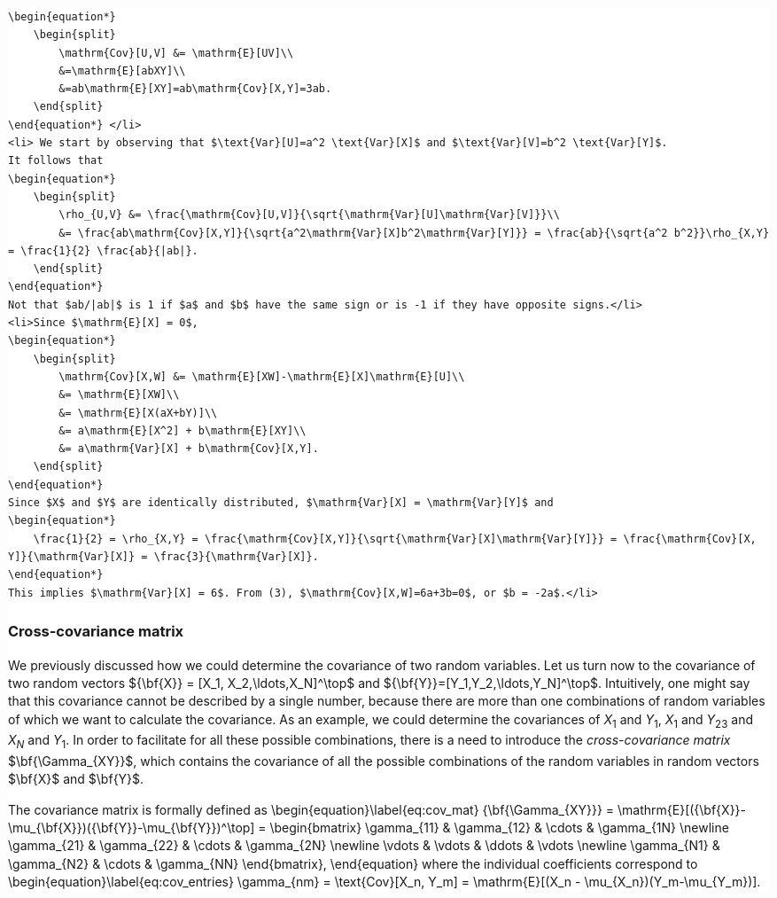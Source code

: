     \begin{equation*}
        \begin{split}
            \mathrm{Cov}[U,V] &= \mathrm{E}[UV]\\
            &=\mathrm{E}[abXY]\\
            &=ab\mathrm{E}[XY]=ab\mathrm{Cov}[X,Y]=3ab.
        \end{split}
    \end{equation*} </li>
    <li> We start by observing that $\text{Var}[U]=a^2 \text{Var}[X]$ and $\text{Var}[V]=b^2 \text{Var}[Y]$.
    It follows that
    \begin{equation*}
        \begin{split}
            \rho_{U,V} &= \frac{\mathrm{Cov}[U,V]}{\sqrt{\mathrm{Var}[U]\mathrm{Var}[V]}}\\
            &= \frac{ab\mathrm{Cov}[X,Y]}{\sqrt{a^2\mathrm{Var}[X]b^2\mathrm{Var}[Y]}} = \frac{ab}{\sqrt{a^2 b^2}}\rho_{X,Y} = \frac{1}{2} \frac{ab}{|ab|}.
        \end{split}
    \end{equation*}
    Not that $ab/|ab|$ is 1 if $a$ and $b$ have the same sign or is -1 if they have opposite signs.</li>
    <li>Since $\mathrm{E}[X] = 0$,
    \begin{equation*}
        \begin{split}
            \mathrm{Cov}[X,W] &= \mathrm{E}[XW]-\mathrm{E}[X]\mathrm{E}[U]\\
            &= \mathrm{E}[XW]\\
            &= \mathrm{E}[X(aX+bY)]\\
            &= a\mathrm{E}[X^2] + b\mathrm{E}[XY]\\
            &= a\mathrm{Var}[X] + b\mathrm{Cov}[X,Y].
        \end{split}
    \end{equation*}
    Since $X$ and $Y$ are identically distributed, $\mathrm{Var}[X] = \mathrm{Var}[Y]$ and
    \begin{equation*}
        \frac{1}{2} = \rho_{X,Y} = \frac{\mathrm{Cov}[X,Y]}{\sqrt{\mathrm{Var}[X]\mathrm{Var}[Y]}} = \frac{\mathrm{Cov}[X,Y]}{\mathrm{Var}[X]} = \frac{3}{\mathrm{Var}[X]}.
    \end{equation*}
    This implies $\mathrm{Var}[X] = 6$. From (3), $\mathrm{Cov}[X,W]=6a+3b=0$, or $b = -2a$.</li>
</ol>
</div>
</div>

### Cross-covariance matrix
We previously discussed how we could determine the covariance of two random variables. Let us turn now to the covariance of two random vectors ${\bf{X}} = [X_1, X_2,\ldots,X_N]^\top$ and ${\bf{Y}}=[Y_1,Y_2,\ldots,Y_N]^\top$. Intuitively, one might say that this covariance cannot be described by a single number, because there are more than one combinations of random variables of which we want to calculate the covariance. As an example, we could determine the covariances of $X_1$ and $Y_1$, $X_1$ and $Y_{23}$ and $X_N$ and $Y_1$. In order to facilitate for all these possible combinations, there is a need to introduce the <i>cross-covariance matrix</i> $\bf{\Gamma_{XY}}$, which contains the covariance of all the possible combinations of the random variables in random vectors $\bf{X}$ and $\bf{Y}$.

The covariance matrix is formally defined as
\begin{equation}\label{eq:cov_mat}
    {\bf{\Gamma_{XY}}} =
    \mathrm{E}[({\bf{X}}-\mu_{\bf{X}})({\bf{Y}}-\mu_{\bf{Y}})^\top] =
    \begin{bmatrix}
        \gamma_{11}     & \gamma_{12}       & \cdots    & \gamma_{1N} \newline
        \gamma_{21}     & \gamma_{22}       & \cdots    & \gamma_{2N} \newline
        \vdots          & \vdots            & \ddots    & \vdots \newline
        \gamma_{N1}     & \gamma_{N2}       & \cdots    & \gamma_{NN}
    \end{bmatrix},
\end{equation}
where the individual coefficients correspond to
\begin{equation}\label{eq:cov_entries}
    \gamma_{nm} = \text{Cov}[X_n, Y_m] = \mathrm{E}[(X_n - \mu_{X_n})(Y_m-\mu_{Y_m})].

[^1]: Proof that $\mathrm{Var}[X+Y] = \mathrm{Var}[X] + \mathrm{Var}[Y] + 2 \mathrm{E}[(X-\mu_X)(Y-\mu_Y)]$: \begin{equation}